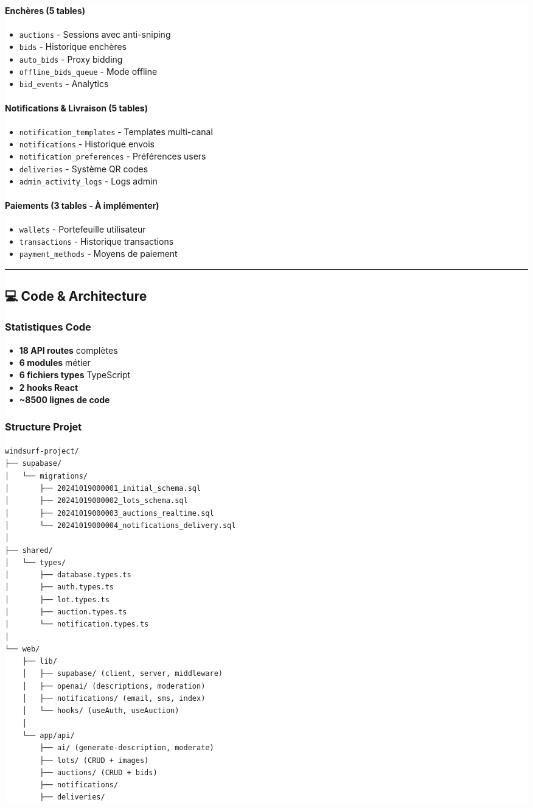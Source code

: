 #### Enchères (5 tables)
- `auctions` - Sessions avec anti-sniping
- `bids` - Historique enchères
- `auto_bids` - Proxy bidding
- `offline_bids_queue` - Mode offline
- `bid_events` - Analytics

#### Notifications & Livraison (5 tables)
- `notification_templates` - Templates multi-canal
- `notifications` - Historique envois
- `notification_preferences` - Préférences users
- `deliveries` - Système QR codes
- `admin_activity_logs` - Logs admin

#### Paiements (3 tables - À implémenter)
- `wallets` - Portefeuille utilisateur
- `transactions` - Historique transactions
- `payment_methods` - Moyens de paiement

---

## 💻 Code & Architecture

### Statistiques Code

- **18 API routes** complètes
- **6 modules** métier
- **6 fichiers types** TypeScript
- **2 hooks React**
- **~8500 lignes de code**

### Structure Projet

```
windsurf-project/
├── supabase/
│   └── migrations/
│       ├── 20241019000001_initial_schema.sql
│       ├── 20241019000002_lots_schema.sql
│       ├── 20241019000003_auctions_realtime.sql
│       └── 20241019000004_notifications_delivery.sql
│
├── shared/
│   └── types/
│       ├── database.types.ts
│       ├── auth.types.ts
│       ├── lot.types.ts
│       ├── auction.types.ts
│       └── notification.types.ts
│
└── web/
    ├── lib/
    │   ├── supabase/ (client, server, middleware)
    │   ├── openai/ (descriptions, moderation)
    │   ├── notifications/ (email, sms, index)
    │   └── hooks/ (useAuth, useAuction)
    │
    └── app/api/
        ├── ai/ (generate-description, moderate)
        ├── lots/ (CRUD + images)
        ├── auctions/ (CRUD + bids)
        ├── notifications/
        ├── deliveries/
```